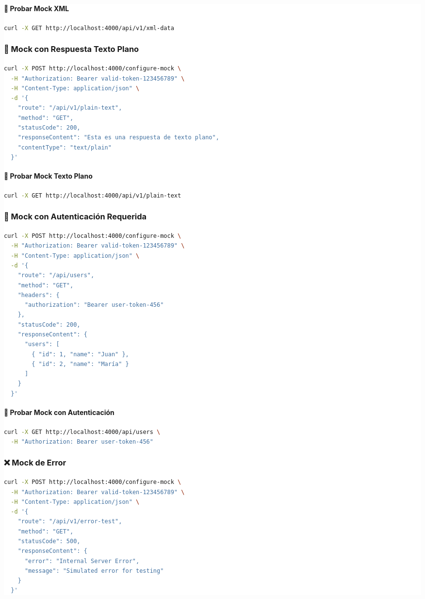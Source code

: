 #### 🧪 Probar Mock XML
```bash
curl -X GET http://localhost:4000/api/v1/xml-data
```

### 📝 Mock con Respuesta Texto Plano
```bash
curl -X POST http://localhost:4000/configure-mock \
  -H "Authorization: Bearer valid-token-123456789" \
  -H "Content-Type: application/json" \
  -d '{
    "route": "/api/v1/plain-text",
    "method": "GET",
    "statusCode": 200,
    "responseContent": "Esta es una respuesta de texto plano",
    "contentType": "text/plain"
  }'
```

#### 🧪 Probar Mock Texto Plano
```bash
curl -X GET http://localhost:4000/api/v1/plain-text
```

### 🔐 Mock con Autenticación Requerida
```bash
curl -X POST http://localhost:4000/configure-mock \
  -H "Authorization: Bearer valid-token-123456789" \
  -H "Content-Type: application/json" \
  -d '{
    "route": "/api/users",
    "method": "GET",
    "headers": {
      "authorization": "Bearer user-token-456"
    },
    "statusCode": 200,
    "responseContent": {
      "users": [
        { "id": 1, "name": "Juan" },
        { "id": 2, "name": "María" }
      ]
    }
  }'
```

#### 🧪 Probar Mock con Autenticación
```bash
curl -X GET http://localhost:4000/api/users \
  -H "Authorization: Bearer user-token-456"
```

### ❌ Mock de Error
```bash
curl -X POST http://localhost:4000/configure-mock \
  -H "Authorization: Bearer valid-token-123456789" \
  -H "Content-Type: application/json" \
  -d '{
    "route": "/api/v1/error-test",
    "method": "GET",
    "statusCode": 500,
    "responseContent": {
      "error": "Internal Server Error",
      "message": "Simulated error for testing"
    }
  }'
```